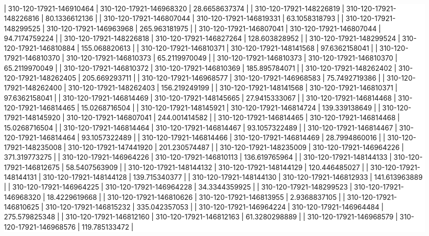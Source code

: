 | 310-120-17921-146910464 | 310-120-17921-146968320 | 28.6658637374 |
| 310-120-17921-148226819 | 310-120-17921-148226816 | 80.1336612136 |
| 310-120-17921-146807044 | 310-120-17921-146819331 | 63.1058318793 |
| 310-120-17921-148299525 | 310-120-17921-146963968 | 265.963181975 |
| 310-120-17921-146807041 | 310-120-17921-146807044 | 94.7174759224 |
| 310-120-17921-148226818 | 310-120-17921-146827264 | 128.603828952 |
| 310-120-17921-148299524 | 310-120-17921-146810884 | 155.068820613 |
| 310-120-17921-146810371 | 310-120-17921-148141568 | 97.6362158041 |
| 310-120-17921-146810370 | 310-120-17921-146810373 | 65.2119970049 |
| 310-120-17921-146810373 | 310-120-17921-146810370 | 65.2119970049 |
| 310-120-17921-146810372 | 310-120-17921-146810369 | 185.895784071 |
| 310-120-17921-148262402 | 310-120-17921-148262405 | 205.669293711 |
| 310-120-17921-146968577 | 310-120-17921-146968583 | 75.7492719386 |
| 310-120-17921-148262400 | 310-120-17921-148262403 | 156.219249199 |
| 310-120-17921-148141568 | 310-120-17921-146810371 | 97.6362158041 |
| 310-120-17921-146814469 | 310-120-17921-148145665 | 27.9415333067 |
| 310-120-17921-146814468 | 310-120-17921-146814465 | 15.0268716504 |
| 310-120-17921-148145921 | 310-120-17921-146814724 | 139.339138649 |
| 310-120-17921-148145920 | 310-120-17921-146807041 | 244.001414582 |
| 310-120-17921-146814465 | 310-120-17921-146814468 | 15.0268716504 |
| 310-120-17921-146814464 | 310-120-17921-146814467 | 93.1057322489 |
| 310-120-17921-146814467 | 310-120-17921-146814464 | 93.1057322489 |
| 310-120-17921-146814466 | 310-120-17921-146814469 | 28.7994860016 |
| 310-120-17921-148235008 | 310-120-17921-147441920 | 201.230574487 |
| 310-120-17921-148235009 | 310-120-17921-146964226 | 371.319773275 |
| 310-120-17921-146964226 | 310-120-17921-146810113 | 136.619765964 |
| 310-120-17921-148144133 | 310-120-17921-146812675 | 58.5407563909 |
| 310-120-17921-148144132 | 310-120-17921-148144129 | 120.446485027 |
| 310-120-17921-148144131 | 310-120-17921-148144128 | 139.715340377 |
| 310-120-17921-148144130 | 310-120-17921-146812933 | 141.613963889 |
| 310-120-17921-146964225 | 310-120-17921-146964228 | 34.3344359925 |
| 310-120-17921-148299523 | 310-120-17921-146968320 | 18.4229619668 |
| 310-120-17921-146810626 | 310-120-17921-146813955 | 2.9368837105 |
| 310-120-17921-146810625 | 310-120-17921-146815232 | 335.042357053 |
| 310-120-17921-146964224 | 310-120-17921-146964484 | 275.579825348 |
| 310-120-17921-146812160 | 310-120-17921-146812163 | 61.3280298889 |
| 310-120-17921-146968579 | 310-120-17921-146968576 | 119.785133472 |